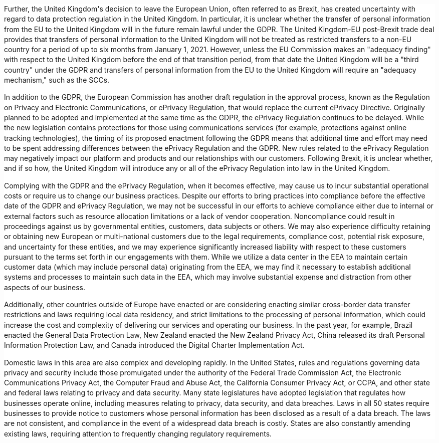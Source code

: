 Further, the United Kingdom's decision to leave the European Union, often referred to as Brexit, has created uncertainty with regard to data protection regulation in the United Kingdom. In particular, it is unclear whether the transfer of personal information from the EU to the United Kingdom will in the future remain lawful under the GDPR. The United Kingdom-EU post-Brexit trade deal provides that transfers of personal information to the United Kingdom will not be treated as restricted transfers to a non-EU country for a period of up to six months from January 1, 2021. However, unless the EU Commission makes an "adequacy finding" with respect to the United Kingdom before the end of that transition period, from that date the United Kingdom will be a "third country" under the GDPR and transfers of personal information from the EU to the United Kingdom will require an "adequacy mechanism," such as the SCCs.

In addition to the GDPR, the European Commission has another draft regulation in the approval process, known as the Regulation on Privacy and Electronic Communications, or ePrivacy Regulation, that would replace the current ePrivacy Directive. Originally planned to be adopted and implemented at the same time as the GDPR, the ePrivacy Regulation continues to be delayed. While the new legislation contains protections for those using communications services (for example, protections against online tracking technologies), the timing of its proposed enactment following the GDPR means that additional time and effort may need to be spent addressing differences between the ePrivacy Regulation and the GDPR. New rules related to the ePrivacy Regulation may negatively impact our platform and products and our relationships with our customers. Following Brexit, it is unclear whether, and if so how, the United Kingdom will introduce any or all of the ePrivacy Regulation into law in the United Kingdom.

Complying with the GDPR and the ePrivacy Regulation, when it becomes effective, may cause us to incur substantial operational costs or require us to change our business practices. Despite our efforts to bring practices into compliance before the effective date of the GDPR and ePrivacy Regulation, we may not be successful in our efforts to achieve compliance either due to internal or external factors such as resource allocation limitations or a lack of vendor cooperation. Noncompliance could result in proceedings against us by governmental entities, customers, data subjects or others. We may also experience difficulty retaining or obtaining new European or multi-national customers due to the legal requirements, compliance cost, potential risk exposure, and uncertainty for these entities, and we may experience significantly increased liability with respect to these customers pursuant to the terms set forth in our engagements with them. While we utilize a data center in the EEA to maintain certain customer data (which may include personal data) originating from the EEA, we may find it necessary to establish additional systems and processes to maintain such data in the EEA, which may involve substantial expense and distraction from other aspects of our business.

Additionally, other countries outside of Europe have enacted or are considering enacting similar cross-border data transfer restrictions and laws requiring local data residency, and strict limitations to the processing of personal information, which could increase the cost and complexity of delivering our services and operating our business. In the past year, for example, Brazil enacted the General Data Protection Law, New Zealand enacted the New Zealand Privacy Act, China released its draft Personal Information Protection Law, and Canada introduced the Digital Charter Implementation Act.

Domestic laws in this area are also complex and developing rapidly. In the United States, rules and regulations governing data privacy and security include those promulgated under the authority of the Federal Trade Commission Act, the Electronic Communications Privacy Act, the Computer Fraud and Abuse Act, the California Consumer Privacy Act, or CCPA, and other state and federal laws relating to privacy and data security. Many state legislatures have adopted legislation that regulates how businesses operate online, including measures relating to privacy, data security, and data breaches. Laws in all 50 states require businesses to provide notice to customers whose personal information has been disclosed as a result of a data breach. The laws are not consistent, and compliance in the event of a widespread data breach is costly. States are also constantly amending existing laws, requiring attention to frequently changing regulatory requirements.
